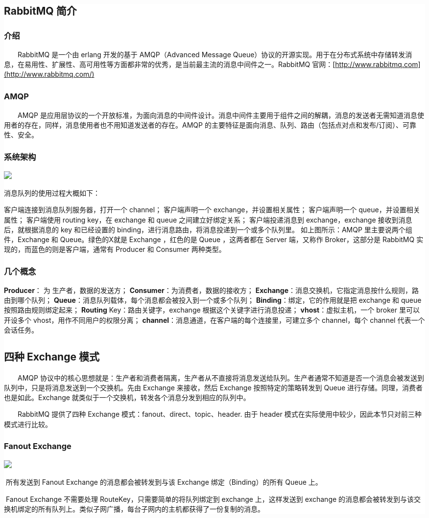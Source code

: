 ## RabbitMQ 简介

### 介绍

　　RabbitMQ 是一个由 erlang 开发的基于 AMQP（Advanced Message Queue）协议的开源实现。用于在分布式系统中存储转发消息，在易用性、扩展性、高可用性等方面都非常的优秀，是当前最主流的消息中间件之一。RabbitMQ 官网：[http://www.rabbitmq.com](http://www.rabbitmq.com/)

### AMQP

　　AMQP 是应用层协议的一个开放标准，为面向消息的中间件设计。消息中间件主要用于组件之间的解耦，消息的发送者无需知道消息使用者的存在，同样，消息使用者也不用知道发送者的存在。AMQP 的主要特征是面向消息、队列、路由（包括点对点和发布/订阅）、可靠性、安全。

### 系统架构

![](D:\workspace\note\image\rabbitmq\系统架构.png)

消息队列的使用过程大概如下：

客户端连接到消息队列服务器，打开一个 channel；
客户端声明一个 exchange，并设置相关属性；
客户端声明一个 queue，并设置相关属性；
客户端使用 routing key，在 exchange 和 queue 之间建立好绑定关系；
客户端投递消息到 exchange，exchange 接收到消息后，就根据消息的 key 和已经设置的 binding，进行消息路由，将消息投递到一个或多个队列里。
如上图所示：AMQP 里主要说两个组件，Exchange 和 Queue。绿色的X就是 Exchange ，红色的是 Queue ，这两者都在 Server 端，又称作 Broker，这部分是 RabbitMQ 实现的，而蓝色的则是客户端，通常有 Producer 和 Consumer 两种类型。

### 几个概念

**Producer**： 为 生产者，数据的发送方；
**Consumer**：为消费者，数据的接收方；
**Exchange**：消息交换机，它指定消息按什么规则，路由到哪个队列；
**Queue**：消息队列载体，每个消息都会被投入到一个或多个队列；
**Binding**：绑定，它的作用就是把 exchange 和 queue 按照路由规则绑定起来；
**Routing** Key：路由关键字，exchange 根据这个关键字进行消息投递；
**vhost**：虚拟主机，一个 broker 里可以开设多个 vhost，用作不同用户的权限分离；
**channel**：消息通道，在客户端的每个连接里，可建立多个 channel，每个 channel 代表一个会话任务。

## 四种 Exchange 模式

　　AMQP 协议中的核心思想就是：生产者和消费者隔离，生产者从不直接将消息发送给队列。生产者通常不知道是否一个消息会被发送到队列中，只是将消息发送到一个交换机。先由 Exchange 来接收，然后 Exchange 按照特定的策略转发到 Queue 进行存储。同理，消费者也是如此。Exchange 就类似于一个交换机，转发各个消息分发到相应的队列中。

　　RabbitMQ 提供了四种 Exchange 模式：fanout、direct、topic、header. 由于 header 模式在实际使用中较少，因此本节只对前三种模式进行比较。

### Fanout Exchange

![](D:\workspace\note\image\rabbitmq\Fanout.png)

​		所有发送到 Fanout Exchange 的消息都会被转发到与该 Exchange 绑定（Binding）的所有 Queue 上。

​		Fanout Exchange 不需要处理 RouteKey，只需要简单的将队列绑定到 exchange 上，这样发送到 exchange 的消息都会被转发到与该交换机绑定的所有队列上。类似子网广播，每台子网内的主机都获得了一份复制的消息。
